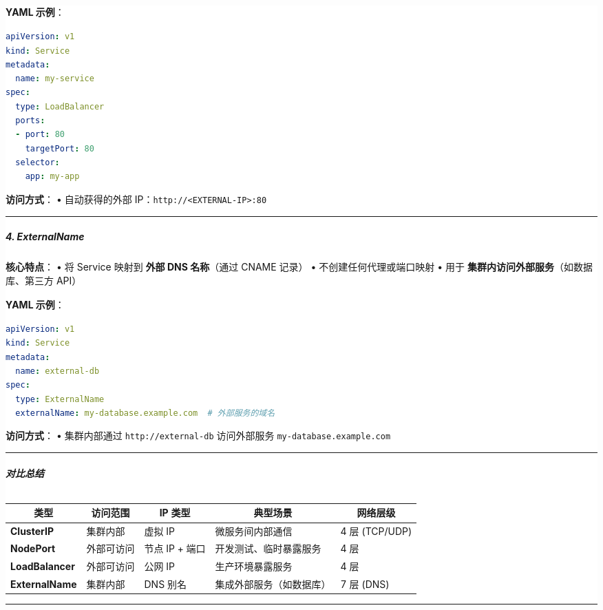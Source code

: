 **YAML 示例**：

```yaml
apiVersion: v1
kind: Service
metadata:
  name: my-service
spec:
  type: LoadBalancer
  ports:
  - port: 80
    targetPort: 80
  selector:
    app: my-app
```

**访问方式**：
• 自动获得的外部 IP：`http://<EXTERNAL-IP>:80`

---

##### **4. ExternalName**

**核心特点**：
• 将 Service 映射到 **外部 DNS 名称**（通过 CNAME 记录）
• 不创建任何代理或端口映射
• 用于 **集群内访问外部服务**（如数据库、第三方 API）

**YAML 示例**：

```yaml
apiVersion: v1
kind: Service
metadata:
  name: external-db
spec:
  type: ExternalName
  externalName: my-database.example.com  # 外部服务的域名
```

**访问方式**：
• 集群内部通过 `http://external-db` 访问外部服务 `my-database.example.com`

---

###### **对比总结**

| 类型             | 访问范围   | IP 类型        | 典型场景                 | 网络层级       |
| ---------------- | ---------- | -------------- | ------------------------ | -------------- |
| **ClusterIP**    | 集群内部   | 虚拟 IP        | 微服务间内部通信         | 4 层 (TCP/UDP) |
| **NodePort**     | 外部可访问 | 节点 IP + 端口 | 开发测试、临时暴露服务   | 4 层           |
| **LoadBalancer** | 外部可访问 | 公网 IP        | 生产环境暴露服务         | 4 层           |
| **ExternalName** | 集群内部   | DNS 别名       | 集成外部服务（如数据库） | 7 层 (DNS)     |

---